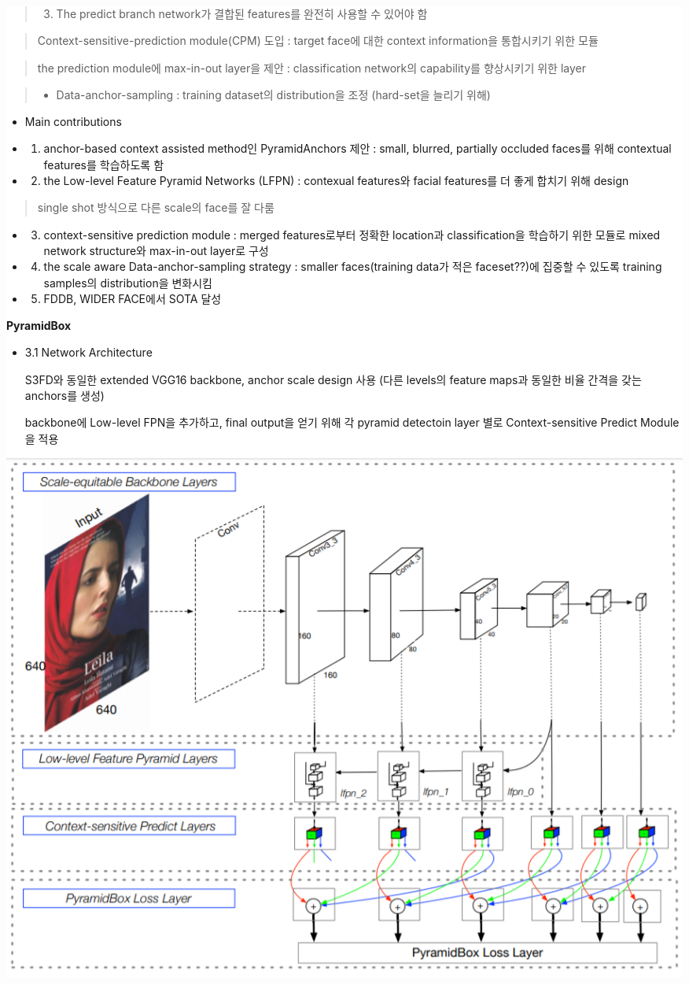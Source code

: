
> 3) The predict branch network가 결합된 features를 완전히 사용할 수 있어야 함

> Context-sensitive-prediction module(CPM) 도입 : target face에 대한 context information을 통합시키기 위한 모듈

> the prediction module에 max-in-out layer을 제안 : classification network의 capability를 향상시키기 위한 layer

> + Data-anchor-sampling : training dataset의 distribution을 조정 (hard-set을 늘리기 위해)

* Main contributions

* 1) anchor-based context assisted method인 PyramidAnchors 제안 : small, blurred, partially occluded faces를 위해 contextual features를 학습하도록 함

* 2) the Low-level Feature Pyramid Networks (LFPN) : contexual features와 facial features를 더 좋게 합치기 위해 design

> single shot 방식으로 다른 scale의 face를 잘 다룸

* 3) context-sensitive prediction module : merged features로부터 정확한 location과 classification을 학습하기 위한 모듈로 mixed network structure와 max-in-out layer로 구성

* 4) the scale aware Data-anchor-sampling strategy : smaller faces(training data가 적은 faceset??)에 집중할 수 있도록 training samples의 distribution을 변화시킴

* 5) FDDB, WIDER FACE에서 SOTA 달성

**PyramidBox**

* 3.1 Network Architecture

    S3FD와 동일한 extended VGG16 backbone, anchor scale design 사용 (다른 levels의 feature maps과 동일한 비율 간격을 갖는 anchors를 생성)
 
    backbone에 Low-level FPN을 추가하고, final output을 얻기 위해 각 pyramid detectoin layer 별로 Context-sensitive Predict Module을 적용

<img src="/assets/img/pyramidbox/fig2.PNG" width="100%" height="100%" title="70px" alt="memoryblock">